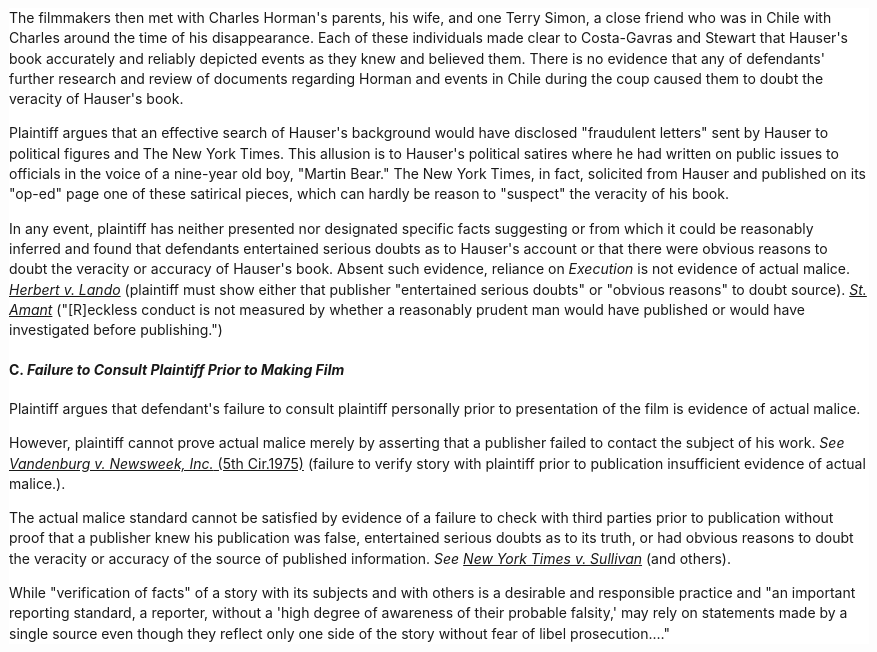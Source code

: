 The filmmakers then met with Charles Horman's parents, his wife, and one
Terry Simon, a close friend who was in Chile with Charles around the
time of his disappearance. Each of these individuals made clear to
Costa-Gavras and Stewart that Hauser's book accurately and reliably
depicted events as they knew and believed them. There is no evidence
that any of defendants' further research and review of documents
 regarding Horman and events in Chile during the coup caused
them to doubt the veracity of Hauser's book.

Plaintiff argues that an effective search of Hauser's background would
have disclosed "fraudulent letters" sent by Hauser to political figures
and The New York Times. This allusion is to Hauser's political satires
where he had written on public issues to officials in the voice of a
nine-year old boy, "Martin Bear." The New York Times, in fact, solicited
from Hauser and published on its "op-ed" page one of these satirical
pieces, which can hardly be reason to "suspect" the veracity of his
book.

In any event, plaintiff has neither presented nor designated specific
facts suggesting or from which it could be reasonably inferred and found
that defendants entertained serious doubts as to Hauser's account or
that there were obvious reasons to doubt the veracity or accuracy of
Hauser's book. Absent such evidence, reliance on *Execution* is not
evidence of actual malice. [*Herbert v. Lando*](http://scholar.google.com/scholar_case?case=16697660620075994229) (plaintiff must show either that publisher "entertained serious doubts"
or "obvious reasons" to doubt source). [*St. Amant*][amant] ("[R]eckless conduct is not measured by whether a reasonably prudent man would have published or would have investigated before publishing.")

#### C. *Failure to Consult Plaintiff Prior to Making Film*

Plaintiff argues that defendant's failure to consult plaintiff
personally prior to presentation of the film is evidence of actual
malice.

However, plaintiff cannot prove actual malice merely by asserting that a publisher failed to contact the subject of his work. *See* [*Vandenburg v. Newsweek, Inc.* (5th Cir.1975)](http://scholar.google.com/scholar_case?case=6613184420209694118) (failure to verify story with plaintiff prior to publication insufficient evidence of actual malice.).

The actual malice standard cannot be satisfied by evidence of a
failure to check with third parties prior to publication without proof
that a publisher knew his publication was false, entertained serious
doubts as to its truth, or had obvious reasons to doubt the veracity or
accuracy of the source of published information. *See* [*New York Times
v. Sullivan*][sullivan] (and others). 

While "verification of facts" of a story with its subjects and with
others is a desirable and responsible practice and "an important
reporting standard, a reporter, without a 'high degree of awareness of
their probable falsity,' may rely on statements made by a single source
even though they reflect only one side of the story without fear of
libel prosecution.&hellip;" 


[survival]: http://www.amazon.com/Independent-Film-Producers-Survival-Guide/dp/0825637236/ref=sr_1_1?ie=UTF8&qid=1375835406&sr=8-1&keywords=independent+producers+survival+guide "Independent Producers Survival Guide"
[courtney]: http://www.abajournal.com/news/article/courtney_love_takes_stand_in_former_attorneys_libel_lawsuit_over_critical "Courtney Love Sued For Defaming Via Twitter"
[twibel]: http://www.hollywoodreporter.com/thr-esq/courtney-love-wins-twitter-defamation-673972 "Courtney Love Wins Twibel Case"
[defamation]: http://www.nolo.com/legal-encyclopedia/defamation-law-made-simple-29718.html "What is Defamation? Answer at Nolo.com."
[brandeis_article]: http://en.wikipedia.org/wiki/The_Right_to_Privacy_(article) "The Right of Privacy"
[matthews]: http://lawschool.westlaw.com/shared/westlawRedirect.aspx?task=find&cite=15f3d432&appflag=67.12 "Matthews v. Wozencraft" 
[heed]: http://media.nara.gov/nr/docrights/Sect4cNYTAd_a.jpg "Heed Their Rising Voices"
[heed_transcript]: http://www.archives.gov/exhibits/documented-rights/exhibit/section4/detail/heed-rising-voices-transcript.html "Transcript of Heed Their Rising Voices"
[sullivan]: http://scholar.google.com/scholar_case?case=10183527771703896207 "New York Times v. Sullivan"
[amant]: http://scholar.google.com/scholar_case?case=8635492247136926004 "St. Amant v. Thompson"
[gertz]: http://scholar.google.com/scholar_case?case=7102507483896624202 "Gertz v. Robert Welch"
[flynt]: http://www.imdb.com/title/tt0117318/ "The People v. Larry Flynt"
[falwell]: http://en.wikipedia.org/wiki/Hustler_Magazine_v._Falwell "Hustler vs. Falwell at Wikipedia"
[hustle]: http://www.hollywoodreporter.com/thr-esq/american-hustle-sparks-1-million-745296 "American Hustle defamation suit"